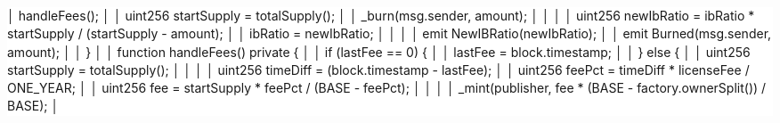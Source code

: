 │         handleFees();                                                                                                                                                                                                                        │
│         uint256 startSupply = totalSupply();                                                                                                                                                                                                 │
│         _burn(msg.sender, amount);                                                                                                                                                                                                           │
│                                                                                                                                                                                                                                              │
│         uint256 newIbRatio = ibRatio * startSupply / (startSupply - amount);                                                                                                                                                                 │
│         ibRatio = newIbRatio;                                                                                                                                                                                                                │
│                                                                                                                                                                                                                                              │
│         emit NewIBRatio(newIbRatio);                                                                                                                                                                                                         │
│         emit Burned(msg.sender, amount);                                                                                                                                                                                                     │
│     }                                                                                                                                                                                                                                        │
│     function handleFees() private {                                                                                                                                                                                                          │
│         if (lastFee == 0) {                                                                                                                                                                                                                  │
│             lastFee = block.timestamp;                                                                                                                                                                                                       │
│         } else {                                                                                                                                                                                                                             │
│             uint256 startSupply = totalSupply();                                                                                                                                                                                             │
│                                                                                                                                                                                                                                              │
│             uint256 timeDiff = (block.timestamp - lastFee);                                                                                                                                                                                  │
│             uint256 feePct = timeDiff * licenseFee / ONE_YEAR;                                                                                                                                                                               │
│             uint256 fee = startSupply * feePct / (BASE - feePct);                                                                                                                                                                            │
│                                                                                                                                                                                                                                              │
│             _mint(publisher, fee * (BASE - factory.ownerSplit()) / BASE);                                                                                                                                                                    │